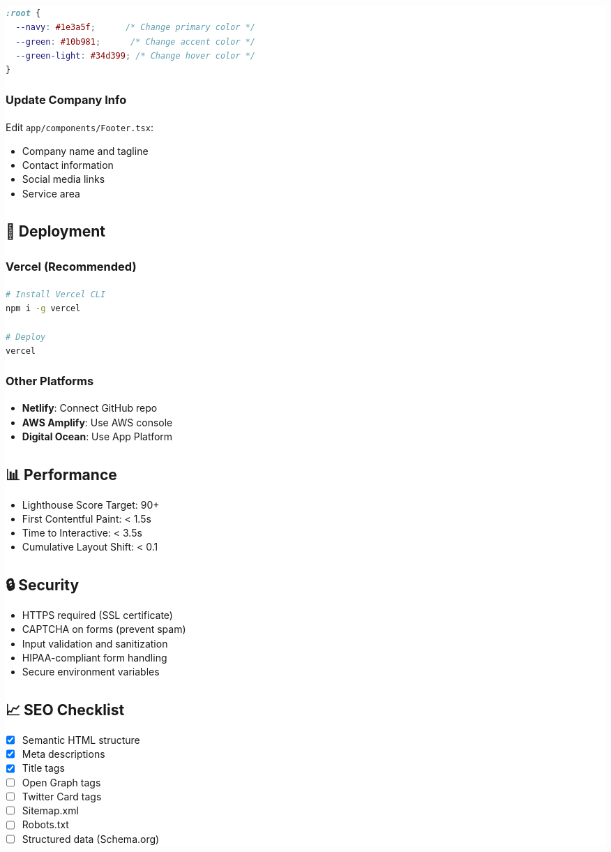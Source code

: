 ```css
:root {
  --navy: #1e3a5f;      /* Change primary color */
  --green: #10b981;      /* Change accent color */
  --green-light: #34d399; /* Change hover color */
}
```

### Update Company Info
Edit `app/components/Footer.tsx`:
- Company name and tagline
- Contact information
- Social media links
- Service area

## 🚀 Deployment

### Vercel (Recommended)
```bash
# Install Vercel CLI
npm i -g vercel

# Deploy
vercel
```

### Other Platforms
- **Netlify**: Connect GitHub repo
- **AWS Amplify**: Use AWS console
- **Digital Ocean**: Use App Platform

## 📊 Performance

- Lighthouse Score Target: 90+
- First Contentful Paint: < 1.5s
- Time to Interactive: < 3.5s
- Cumulative Layout Shift: < 0.1

## 🔒 Security

- HTTPS required (SSL certificate)
- CAPTCHA on forms (prevent spam)
- Input validation and sanitization
- HIPAA-compliant form handling
- Secure environment variables

## 📈 SEO Checklist

- [x] Semantic HTML structure
- [x] Meta descriptions
- [x] Title tags
- [ ] Open Graph tags
- [ ] Twitter Card tags
- [ ] Sitemap.xml
- [ ] Robots.txt
- [ ] Structured data (Schema.org)
